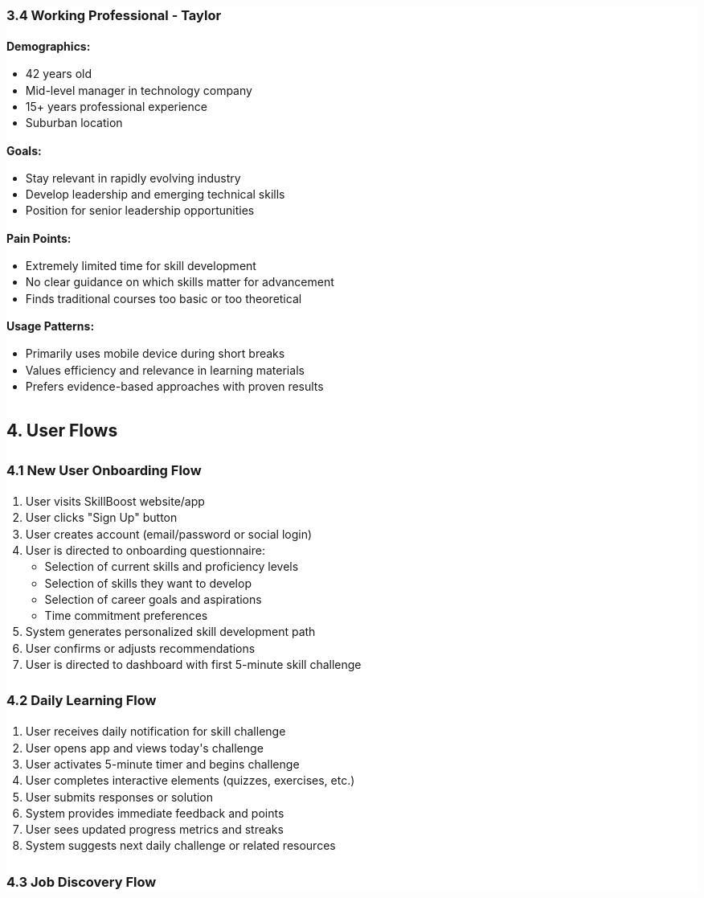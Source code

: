 ### 3.4 Working Professional - Taylor

**Demographics:**
- 42 years old
- Mid-level manager in technology company
- 15+ years professional experience
- Suburban location

**Goals:**
- Stay relevant in rapidly evolving industry
- Develop leadership and emerging technical skills
- Position for senior leadership opportunities

**Pain Points:**
- Extremely limited time for skill development
- No clear guidance on which skills matter for advancement
- Finds traditional courses too basic or too theoretical

**Usage Patterns:**
- Primarily uses mobile device during short breaks
- Values efficiency and relevance in learning materials
- Prefers evidence-based approaches with proven results

## 4. User Flows

### 4.1 New User Onboarding Flow

1. User visits SkillBoost website/app
2. User clicks "Sign Up" button
3. User creates account (email/password or social login)
4. User is directed to onboarding questionnaire:
   - Selection of current skills and proficiency levels
   - Selection of skills they want to develop
   - Selection of career goals and aspirations
   - Time commitment preferences
5. System generates personalized skill development path
6. User confirms or adjusts recommendations
7. User is directed to dashboard with first 5-minute skill challenge

### 4.2 Daily Learning Flow

1. User receives daily notification for skill challenge
2. User opens app and views today's challenge
3. User activates 5-minute timer and begins challenge
4. User completes interactive elements (quizzes, exercises, etc.)
5. User submits responses or solution
6. System provides immediate feedback and points
7. User sees updated progress metrics and streaks
8. System suggests next daily challenge or related resources

### 4.3 Job Discovery Flow
